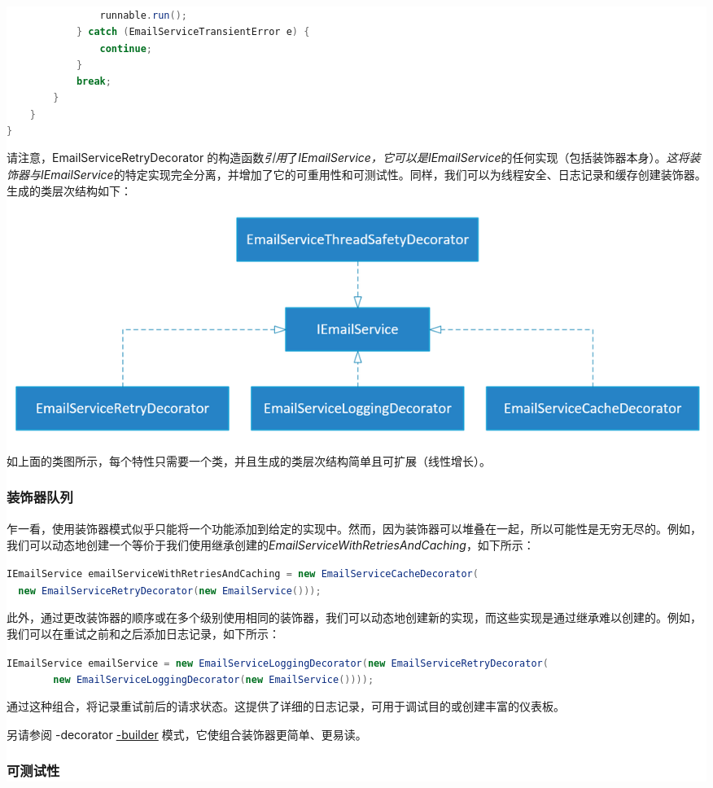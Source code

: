 ```java
                runnable.run();
            } catch (EmailServiceTransientError e) {
                continue;
            }
            break;
        }
    }
}
```

请注意，EmailServiceRetryDecorator 的构造函数*引用*了*IEmailService，*它可以是*IEmailService*的任何实现（包括装饰器本身）。*这将装饰器与IEmailService*的特定实现完全分离，并增加了它的可重用性和可测试性。同样，我们可以为线程安全、日志记录和缓存创建装饰器。生成的类层次结构如下：

![图片标题](设计模式-装饰器模式.assets/3585674-fig4.png)

如上面的类图所示，每个特性只需要一个类，并且生成的类层次结构简单且可扩展（线性增长）。

### 装饰器队列

乍一看，使用装饰器模式似乎只能将一个功能添加到给定的实现中。然而，因为装饰器可以堆叠在一起，所以可能性是无穷无尽的。例如，我们可以动态地创建一个等价于我们使用继承创建的*EmailServiceWithRetriesAndCaching*，如下所示：

```java
IEmailService emailServiceWithRetriesAndCaching = new EmailServiceCacheDecorator(
  new EmailServiceRetryDecorator(new EmailService()));
```

此外，通过更改装饰器的顺序或在多个级别使用相同的装饰器，我们可以动态地创建新的实现，而这些实现是通过继承难以创建的。例如，我们可以在重试之前和之后添加日志记录，如下所示：

```java
IEmailService emailService = new EmailServiceLoggingDecorator(new EmailServiceRetryDecorator(
        new EmailServiceLoggingDecorator(new EmailService())));

```

通过这种组合，将记录重试前后的请求状态。这提供了详细的日志记录，可用于调试目的或创建丰富的仪表板。

另请参阅 -decorator [-builder](https://dzone.com/articles/the-decorator-builder) 模式，它使组合装饰器更简单、更易读。

### 可测试性

